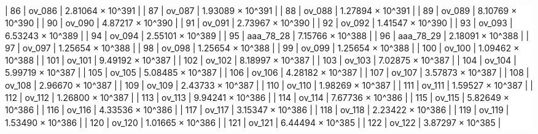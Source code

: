 | 86 | ov_086 | 2.81064 × 10^391 |
| 87 | ov_087 | 1.93089 × 10^391 |
| 88 | ov_088 | 1.27894 × 10^391 |
| 89 | ov_089 | 8.10769 × 10^390 |
| 90 | ov_090 | 4.87217 × 10^390 |
| 91 | ov_091 | 2.73967 × 10^390 |
| 92 | ov_092 | 1.41547 × 10^390 |
| 93 | ov_093 | 6.53243 × 10^389 |
| 94 | ov_094 | 2.55101 × 10^389 |
| 95 | aaa_78_28 | 7.15766 × 10^388 |
| 96 | aaa_78_29 | 2.18091 × 10^388 |
| 97 | ov_097 | 1.25654 × 10^388 |
| 98 | ov_098 | 1.25654 × 10^388 |
| 99 | ov_099 | 1.25654 × 10^388 |
| 100 | ov_100 | 1.09462 × 10^388 |
| 101 | ov_101 | 9.49192 × 10^387 |
| 102 | ov_102 | 8.18997 × 10^387 |
| 103 | ov_103 | 7.02875 × 10^387 |
| 104 | ov_104 | 5.99719 × 10^387 |
| 105 | ov_105 | 5.08485 × 10^387 |
| 106 | ov_106 | 4.28182 × 10^387 |
| 107 | ov_107 | 3.57873 × 10^387 |
| 108 | ov_108 | 2.96670 × 10^387 |
| 109 | ov_109 | 2.43733 × 10^387 |
| 110 | ov_110 | 1.98269 × 10^387 |
| 111 | ov_111 | 1.59527 × 10^387 |
| 112 | ov_112 | 1.26800 × 10^387 |
| 113 | ov_113 | 9.94241 × 10^386 |
| 114 | ov_114 | 7.67736 × 10^386 |
| 115 | ov_115 | 5.82649 × 10^386 |
| 116 | ov_116 | 4.33536 × 10^386 |
| 117 | ov_117 | 3.15347 × 10^386 |
| 118 | ov_118 | 2.23422 × 10^386 |
| 119 | ov_119 | 1.53490 × 10^386 |
| 120 | ov_120 | 1.01665 × 10^386 |
| 121 | ov_121 | 6.44494 × 10^385 |
| 122 | ov_122 | 3.87297 × 10^385 |